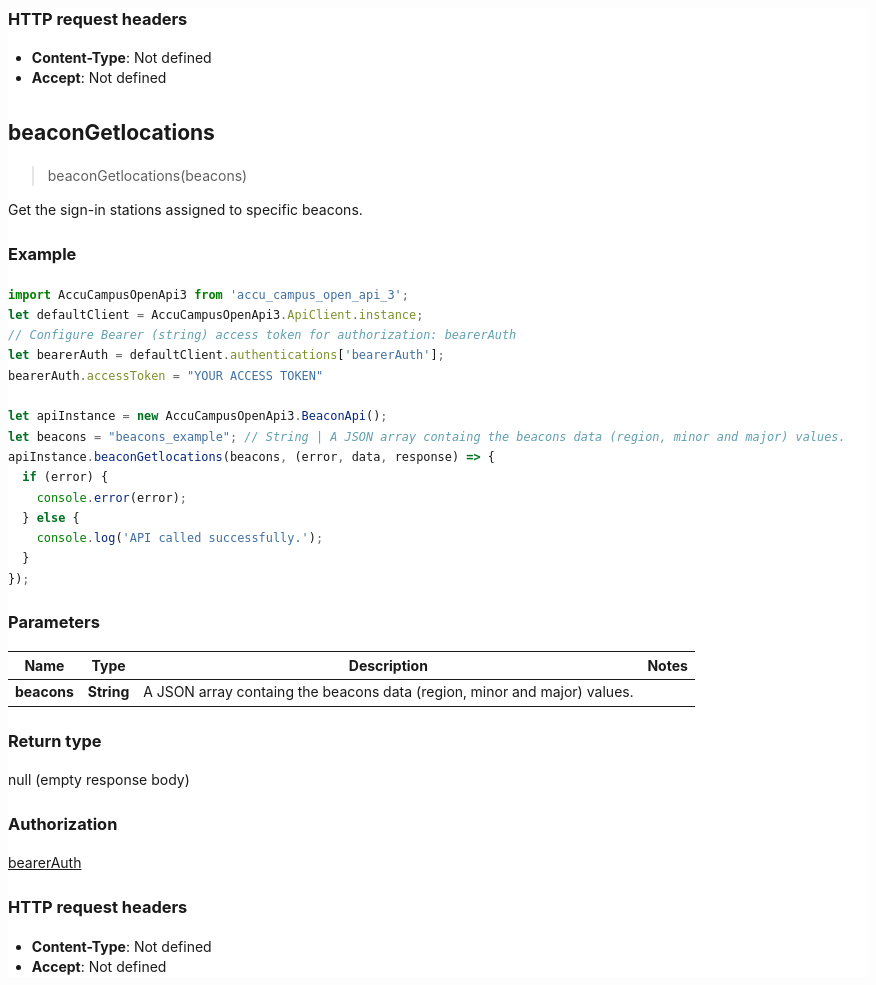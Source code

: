 ### HTTP request headers

- **Content-Type**: Not defined
- **Accept**: Not defined


## beaconGetlocations

> beaconGetlocations(beacons)

Get the sign-in stations assigned to specific beacons.

### Example

```javascript
import AccuCampusOpenApi3 from 'accu_campus_open_api_3';
let defaultClient = AccuCampusOpenApi3.ApiClient.instance;
// Configure Bearer (string) access token for authorization: bearerAuth
let bearerAuth = defaultClient.authentications['bearerAuth'];
bearerAuth.accessToken = "YOUR ACCESS TOKEN"

let apiInstance = new AccuCampusOpenApi3.BeaconApi();
let beacons = "beacons_example"; // String | A JSON array containg the beacons data (region, minor and major) values.
apiInstance.beaconGetlocations(beacons, (error, data, response) => {
  if (error) {
    console.error(error);
  } else {
    console.log('API called successfully.');
  }
});
```

### Parameters


Name | Type | Description  | Notes
------------- | ------------- | ------------- | -------------
 **beacons** | **String**| A JSON array containg the beacons data (region, minor and major) values. | 

### Return type

null (empty response body)

### Authorization

[bearerAuth](../README.md#bearerAuth)

### HTTP request headers

- **Content-Type**: Not defined
- **Accept**: Not defined

